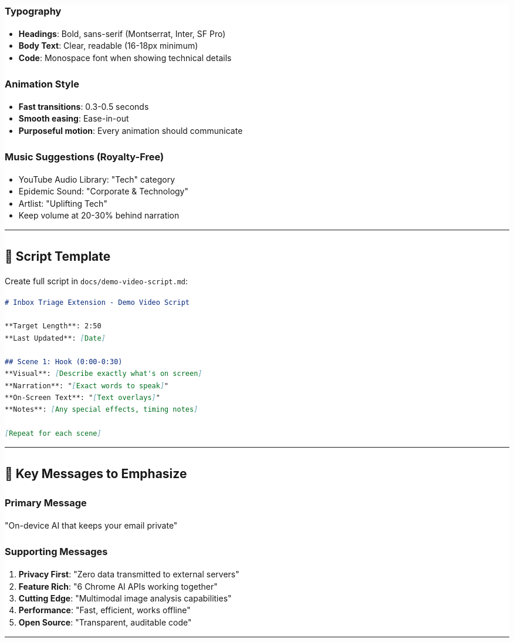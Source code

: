 ### Typography
- **Headings**: Bold, sans-serif (Montserrat, Inter, SF Pro)
- **Body Text**: Clear, readable (16-18px minimum)
- **Code**: Monospace font when showing technical details

### Animation Style
- **Fast transitions**: 0.3-0.5 seconds
- **Smooth easing**: Ease-in-out
- **Purposeful motion**: Every animation should communicate

### Music Suggestions (Royalty-Free)
- YouTube Audio Library: "Tech" category
- Epidemic Sound: "Corporate & Technology"
- Artlist: "Uplifting Tech"
- Keep volume at 20-30% behind narration

---

## 📝 Script Template

Create full script in `docs/demo-video-script.md`:

```markdown
# Inbox Triage Extension - Demo Video Script

**Target Length**: 2:50  
**Last Updated**: [Date]

## Scene 1: Hook (0:00-0:30)
**Visual**: [Describe exactly what's on screen]  
**Narration**: "[Exact words to speak]"  
**On-Screen Text**: "[Text overlays]"  
**Notes**: [Any special effects, timing notes]

[Repeat for each scene]
```

---

## 🎯 Key Messages to Emphasize

### Primary Message
"On-device AI that keeps your email private"

### Supporting Messages
1. **Privacy First**: "Zero data transmitted to external servers"
2. **Feature Rich**: "6 Chrome AI APIs working together"
3. **Cutting Edge**: "Multimodal image analysis capabilities"
4. **Performance**: "Fast, efficient, works offline"
5. **Open Source**: "Transparent, auditable code"

---